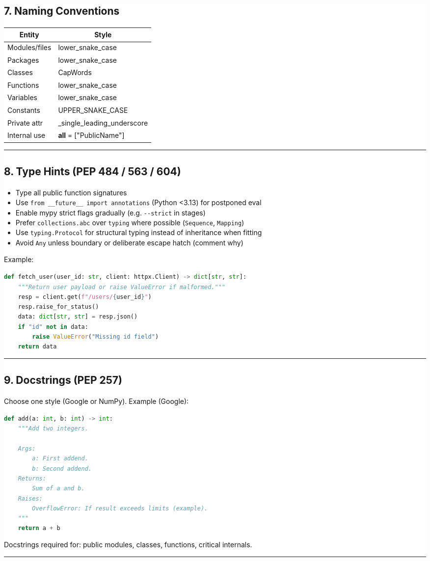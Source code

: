 ## 7. Naming Conventions
| Entity          | Style                     |
|-----------------|---------------------------|
| Modules/files   | lower_snake_case          |
| Packages        | lower_snake_case          |
| Classes         | CapWords                  |
| Functions       | lower_snake_case          |
| Variables       | lower_snake_case          |
| Constants       | UPPER_SNAKE_CASE          |
| Private attr    | _single_leading_underscore|
| Internal use    | __all__ = ["PublicName"] |

---
## 8. Type Hints (PEP 484 / 563 / 604)
- Type all public function signatures
- Use `from __future__ import annotations` (Python <3.13) for postponed eval
- Enable mypy strict flags gradually (e.g. `--strict` in stages)
- Prefer `collections.abc` over `typing` where possible (`Sequence`, `Mapping`)
- Use `typing.Protocol` for structural typing instead of inheritance when fitting
- Avoid `Any` unless boundary or deliberate escape hatch (comment why)

Example:
```python
def fetch_user(user_id: str, client: httpx.Client) -> dict[str, str]:
    """Return user payload or raise ValueError if malformed."""
    resp = client.get(f"/users/{user_id}")
    resp.raise_for_status()
    data: dict[str, str] = resp.json()
    if "id" not in data:
        raise ValueError("Missing id field")
    return data
```

---
## 9. Docstrings (PEP 257)
Choose one style (Google or NumPy). Example (Google):
```python
def add(a: int, b: int) -> int:
    """Add two integers.

    Args:
        a: First addend.
        b: Second addend.
    Returns:
        Sum of a and b.
    Raises:
        OverflowError: If result exceeds limits (example).
    """
    return a + b
```
Docstrings required for: public modules, classes, functions, critical internals.

---
